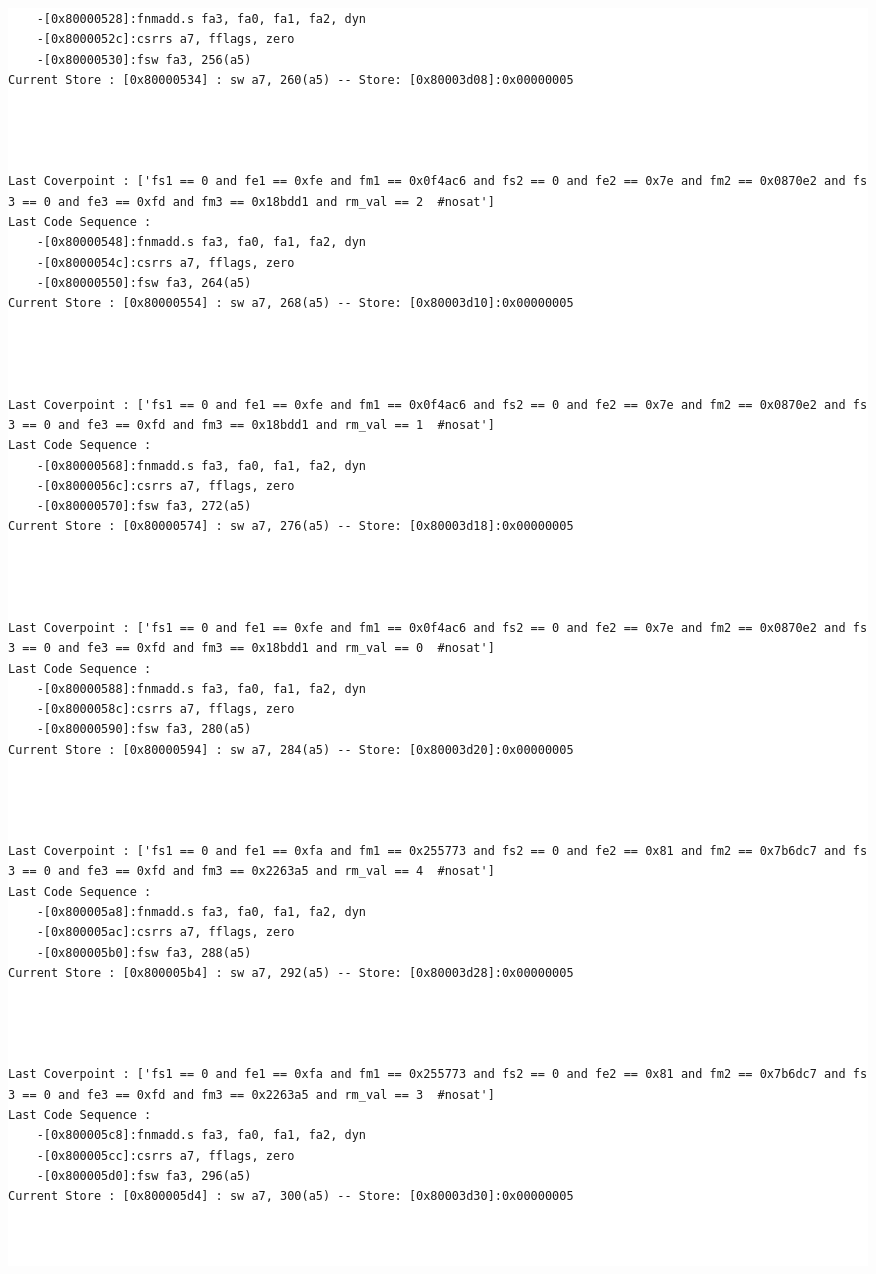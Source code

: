 ```
	-[0x80000528]:fnmadd.s fa3, fa0, fa1, fa2, dyn
	-[0x8000052c]:csrrs a7, fflags, zero
	-[0x80000530]:fsw fa3, 256(a5)
Current Store : [0x80000534] : sw a7, 260(a5) -- Store: [0x80003d08]:0x00000005




Last Coverpoint : ['fs1 == 0 and fe1 == 0xfe and fm1 == 0x0f4ac6 and fs2 == 0 and fe2 == 0x7e and fm2 == 0x0870e2 and fs3 == 0 and fe3 == 0xfd and fm3 == 0x18bdd1 and rm_val == 2  #nosat']
Last Code Sequence : 
	-[0x80000548]:fnmadd.s fa3, fa0, fa1, fa2, dyn
	-[0x8000054c]:csrrs a7, fflags, zero
	-[0x80000550]:fsw fa3, 264(a5)
Current Store : [0x80000554] : sw a7, 268(a5) -- Store: [0x80003d10]:0x00000005




Last Coverpoint : ['fs1 == 0 and fe1 == 0xfe and fm1 == 0x0f4ac6 and fs2 == 0 and fe2 == 0x7e and fm2 == 0x0870e2 and fs3 == 0 and fe3 == 0xfd and fm3 == 0x18bdd1 and rm_val == 1  #nosat']
Last Code Sequence : 
	-[0x80000568]:fnmadd.s fa3, fa0, fa1, fa2, dyn
	-[0x8000056c]:csrrs a7, fflags, zero
	-[0x80000570]:fsw fa3, 272(a5)
Current Store : [0x80000574] : sw a7, 276(a5) -- Store: [0x80003d18]:0x00000005




Last Coverpoint : ['fs1 == 0 and fe1 == 0xfe and fm1 == 0x0f4ac6 and fs2 == 0 and fe2 == 0x7e and fm2 == 0x0870e2 and fs3 == 0 and fe3 == 0xfd and fm3 == 0x18bdd1 and rm_val == 0  #nosat']
Last Code Sequence : 
	-[0x80000588]:fnmadd.s fa3, fa0, fa1, fa2, dyn
	-[0x8000058c]:csrrs a7, fflags, zero
	-[0x80000590]:fsw fa3, 280(a5)
Current Store : [0x80000594] : sw a7, 284(a5) -- Store: [0x80003d20]:0x00000005




Last Coverpoint : ['fs1 == 0 and fe1 == 0xfa and fm1 == 0x255773 and fs2 == 0 and fe2 == 0x81 and fm2 == 0x7b6dc7 and fs3 == 0 and fe3 == 0xfd and fm3 == 0x2263a5 and rm_val == 4  #nosat']
Last Code Sequence : 
	-[0x800005a8]:fnmadd.s fa3, fa0, fa1, fa2, dyn
	-[0x800005ac]:csrrs a7, fflags, zero
	-[0x800005b0]:fsw fa3, 288(a5)
Current Store : [0x800005b4] : sw a7, 292(a5) -- Store: [0x80003d28]:0x00000005




Last Coverpoint : ['fs1 == 0 and fe1 == 0xfa and fm1 == 0x255773 and fs2 == 0 and fe2 == 0x81 and fm2 == 0x7b6dc7 and fs3 == 0 and fe3 == 0xfd and fm3 == 0x2263a5 and rm_val == 3  #nosat']
Last Code Sequence : 
	-[0x800005c8]:fnmadd.s fa3, fa0, fa1, fa2, dyn
	-[0x800005cc]:csrrs a7, fflags, zero
	-[0x800005d0]:fsw fa3, 296(a5)
Current Store : [0x800005d4] : sw a7, 300(a5) -- Store: [0x80003d30]:0x00000005




```